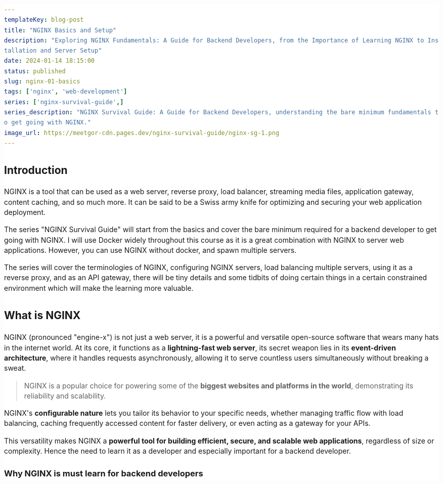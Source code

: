 ```yaml
---
templateKey: blog-post
title: "NGINX Basics and Setup"
description: "Exploring NGINX Fundamentals: A Guide for Backend Developers, from the Importance of Learning NGINX to Installation and Server Setup"
date: 2024-01-14 18:15:00
status: published
slug: nginx-01-basics
tags: ['nginx', 'web-development']
series: ['nginx-survival-guide',]
series_description: "NGINX Survival Guide: A Guide for Backend Developers, understanding the bare minimum fundamentals to get going with NGINX."
image_url: https://meetgor-cdn.pages.dev/nginx-survival-guide/nginx-sg-1.png
---
```



## Introduction

NGINX is a tool that can be used as a web server, reverse proxy, load balancer, streaming media files, application gateway, content caching, and so much more. It can be said to be a Swiss army knife for optimizing and securing your web application deployment.

The series "NGINX Survival Guide" will start from the basics and cover the bare minimum required for a backend developer to get going with NGINX. I will use Docker widely throughout this course as it is a great combination with NGINX to server web applications. However, you can use NGINX without docker, and spawn multiple servers.

The series will cover the terminologies of NGINX, configuring NGINX servers, load balancing multiple servers, using it as a reverse proxy, and as an API gateway, there will be tiny details and some tidbits of doing certain things in a certain constrained environment which will make the learning more valuable.

## What is NGINX

NGINX (pronounced "engine-x") is not just a web server, it is a powerful and versatile open-source software that wears many hats in the internet world. At its core, it functions as a **lightning-fast web server**, its secret weapon lies in its **event-driven architecture**, where it handles requests asynchronously, allowing it to serve countless users simultaneously without breaking a sweat.

> NGINX is a popular choice for powering some of the **biggest websites and platforms in the world**, demonstrating its reliability and scalability.

NGINX's **configurable nature** lets you tailor its behavior to your specific needs, whether managing traffic flow with load balancing, caching frequently accessed content for faster delivery, or even acting as a gateway for your APIs.

This versatility makes NGINX a **powerful tool for building efficient, secure, and scalable web applications**, regardless of size or complexity. Hence the need to learn it as a developer and especially important for a backend developer.

### Why NGINX is must learn for backend developers
